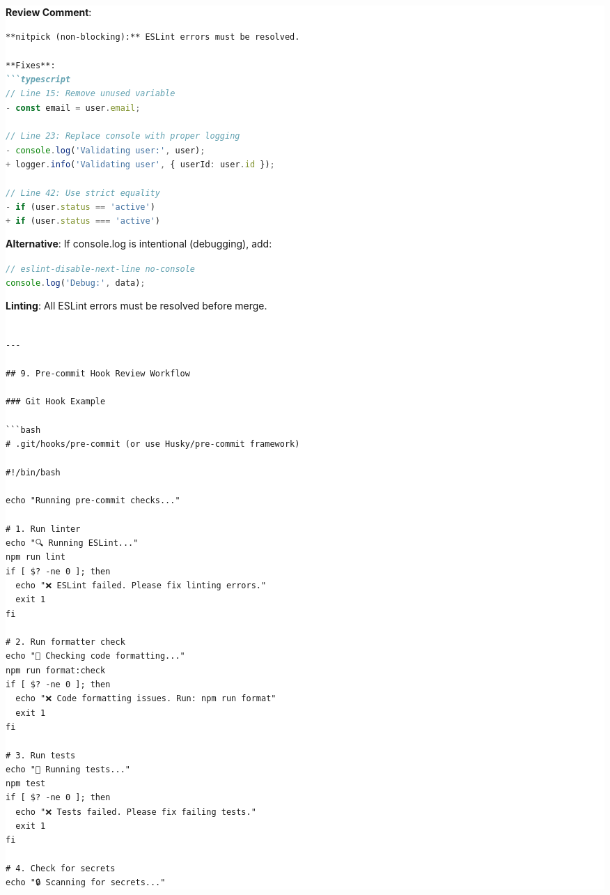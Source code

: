 **Review Comment**:
```markdown
**nitpick (non-blocking):** ESLint errors must be resolved.

**Fixes**:
```typescript
// Line 15: Remove unused variable
- const email = user.email;

// Line 23: Replace console with proper logging
- console.log('Validating user:', user);
+ logger.info('Validating user', { userId: user.id });

// Line 42: Use strict equality
- if (user.status == 'active')
+ if (user.status === 'active')
```

**Alternative**: If console.log is intentional (debugging), add:
```typescript
// eslint-disable-next-line no-console
console.log('Debug:', data);
```

**Linting**: All ESLint errors must be resolved before merge.
```

---

## 9. Pre-commit Hook Review Workflow

### Git Hook Example

```bash
# .git/hooks/pre-commit (or use Husky/pre-commit framework)

#!/bin/bash

echo "Running pre-commit checks..."

# 1. Run linter
echo "🔍 Running ESLint..."
npm run lint
if [ $? -ne 0 ]; then
  echo "❌ ESLint failed. Please fix linting errors."
  exit 1
fi

# 2. Run formatter check
echo "🎨 Checking code formatting..."
npm run format:check
if [ $? -ne 0 ]; then
  echo "❌ Code formatting issues. Run: npm run format"
  exit 1
fi

# 3. Run tests
echo "🧪 Running tests..."
npm test
if [ $? -ne 0 ]; then
  echo "❌ Tests failed. Please fix failing tests."
  exit 1
fi

# 4. Check for secrets
echo "🔒 Scanning for secrets..."
```